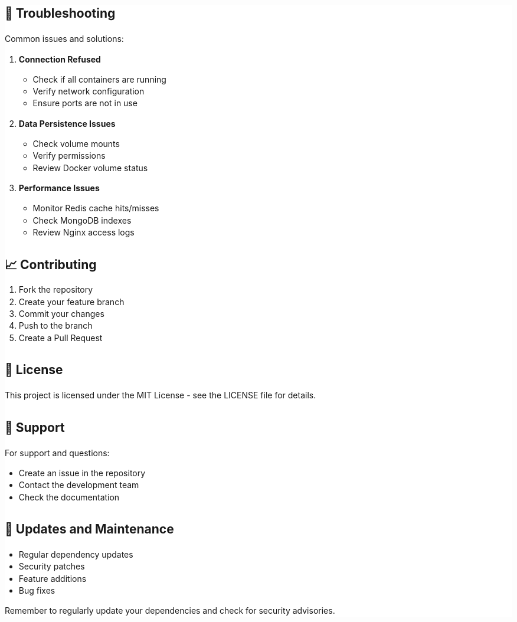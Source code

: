 ## 🔧 Troubleshooting

Common issues and solutions:

1. **Connection Refused**
   - Check if all containers are running
   - Verify network configuration
   - Ensure ports are not in use

2. **Data Persistence Issues**
   - Check volume mounts
   - Verify permissions
   - Review Docker volume status

3. **Performance Issues**
   - Monitor Redis cache hits/misses
   - Check MongoDB indexes
   - Review Nginx access logs

## 📈 Contributing

1. Fork the repository
2. Create your feature branch
3. Commit your changes
4. Push to the branch
5. Create a Pull Request

## 📄 License

This project is licensed under the MIT License - see the LICENSE file for details.

## 👥 Support

For support and questions:
- Create an issue in the repository
- Contact the development team
- Check the documentation

## 🔄 Updates and Maintenance

- Regular dependency updates
- Security patches
- Feature additions
- Bug fixes

Remember to regularly update your dependencies and check for security advisories.